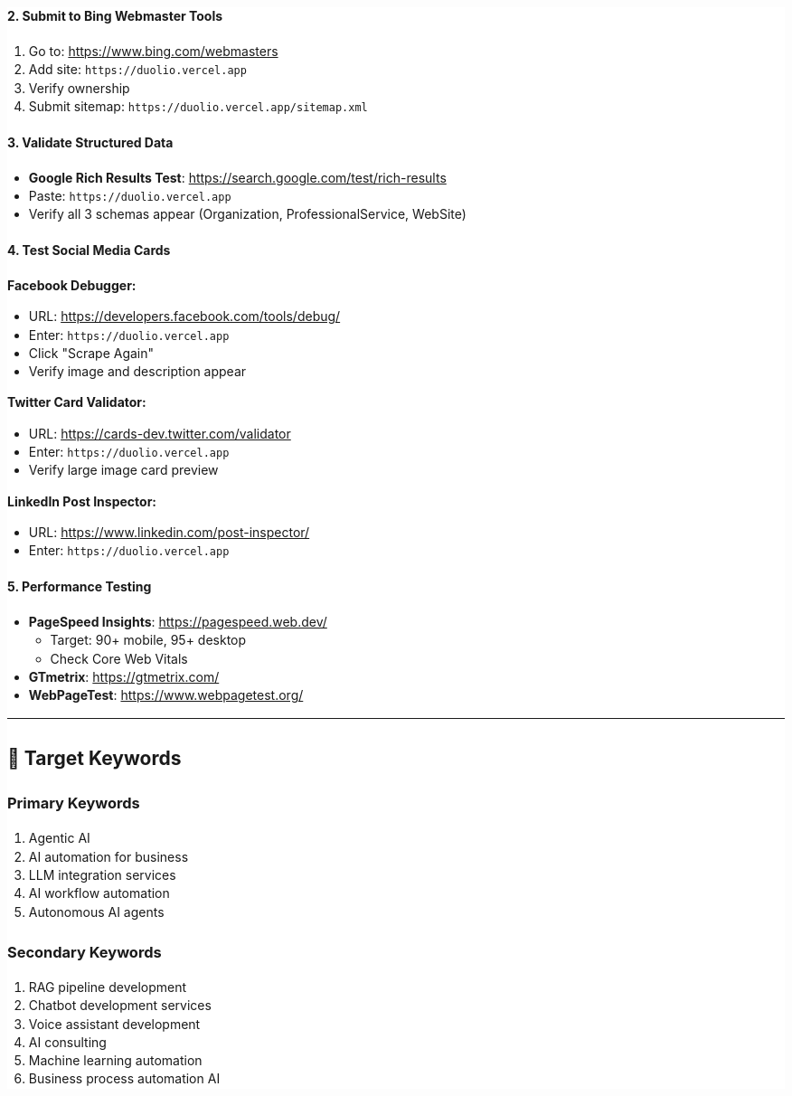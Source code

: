 #### 2. Submit to Bing Webmaster Tools
1. Go to: https://www.bing.com/webmasters
2. Add site: `https://duolio.vercel.app`
3. Verify ownership
4. Submit sitemap: `https://duolio.vercel.app/sitemap.xml`

#### 3. Validate Structured Data
- **Google Rich Results Test**: https://search.google.com/test/rich-results
- Paste: `https://duolio.vercel.app`
- Verify all 3 schemas appear (Organization, ProfessionalService, WebSite)

#### 4. Test Social Media Cards

**Facebook Debugger:**
- URL: https://developers.facebook.com/tools/debug/
- Enter: `https://duolio.vercel.app`
- Click "Scrape Again"
- Verify image and description appear

**Twitter Card Validator:**
- URL: https://cards-dev.twitter.com/validator
- Enter: `https://duolio.vercel.app`
- Verify large image card preview

**LinkedIn Post Inspector:**
- URL: https://www.linkedin.com/post-inspector/
- Enter: `https://duolio.vercel.app`

#### 5. Performance Testing
- **PageSpeed Insights**: https://pagespeed.web.dev/
  - Target: 90+ mobile, 95+ desktop
  - Check Core Web Vitals
- **GTmetrix**: https://gtmetrix.com/
- **WebPageTest**: https://www.webpagetest.org/

---

## 🎯 Target Keywords

### Primary Keywords
1. Agentic AI
2. AI automation for business
3. LLM integration services
4. AI workflow automation
5. Autonomous AI agents

### Secondary Keywords
1. RAG pipeline development
2. Chatbot development services
3. Voice assistant development
4. AI consulting
5. Machine learning automation
6. Business process automation AI
